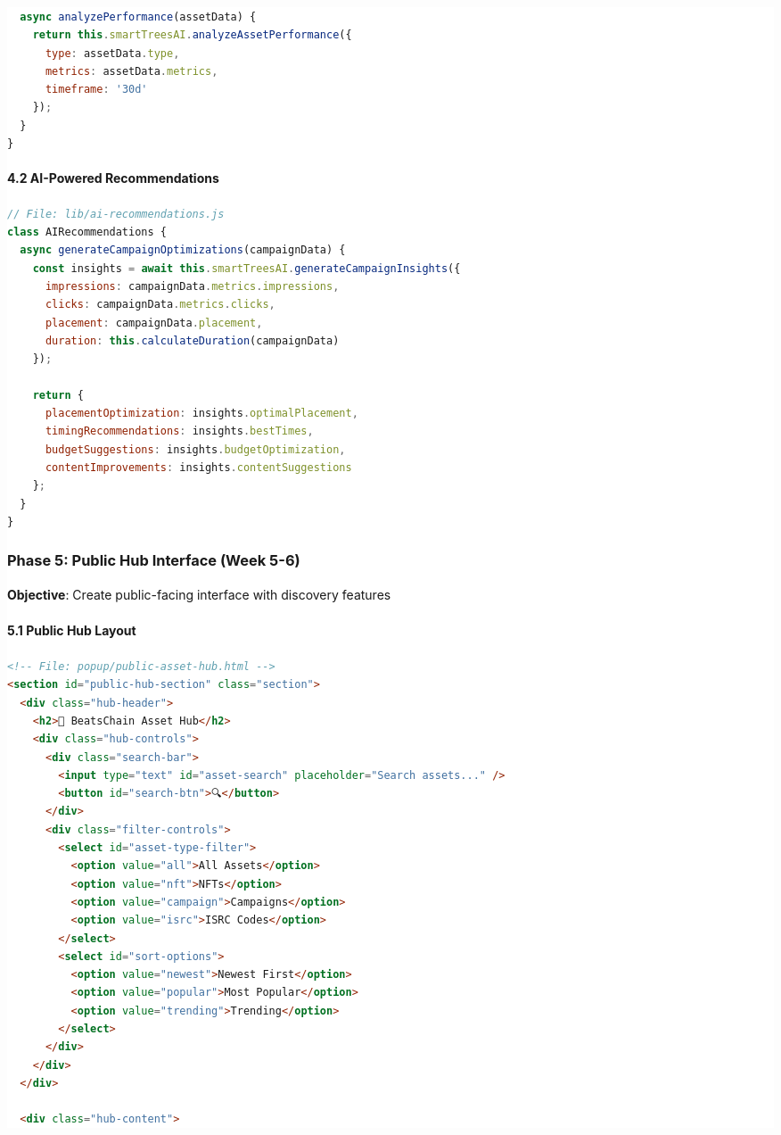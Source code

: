 ```javascript
  async analyzePerformance(assetData) {
    return this.smartTreesAI.analyzeAssetPerformance({
      type: assetData.type,
      metrics: assetData.metrics,
      timeframe: '30d'
    });
  }
}
```

#### 4.2 AI-Powered Recommendations
```javascript
// File: lib/ai-recommendations.js
class AIRecommendations {
  async generateCampaignOptimizations(campaignData) {
    const insights = await this.smartTreesAI.generateCampaignInsights({
      impressions: campaignData.metrics.impressions,
      clicks: campaignData.metrics.clicks,
      placement: campaignData.placement,
      duration: this.calculateDuration(campaignData)
    });
    
    return {
      placementOptimization: insights.optimalPlacement,
      timingRecommendations: insights.bestTimes,
      budgetSuggestions: insights.budgetOptimization,
      contentImprovements: insights.contentSuggestions
    };
  }
}
```

### Phase 5: Public Hub Interface (Week 5-6)
**Objective**: Create public-facing interface with discovery features

#### 5.1 Public Hub Layout
```html
<!-- File: popup/public-asset-hub.html -->
<section id="public-hub-section" class="section">
  <div class="hub-header">
    <h2>🎵 BeatsChain Asset Hub</h2>
    <div class="hub-controls">
      <div class="search-bar">
        <input type="text" id="asset-search" placeholder="Search assets..." />
        <button id="search-btn">🔍</button>
      </div>
      <div class="filter-controls">
        <select id="asset-type-filter">
          <option value="all">All Assets</option>
          <option value="nft">NFTs</option>
          <option value="campaign">Campaigns</option>
          <option value="isrc">ISRC Codes</option>
        </select>
        <select id="sort-options">
          <option value="newest">Newest First</option>
          <option value="popular">Most Popular</option>
          <option value="trending">Trending</option>
        </select>
      </div>
    </div>
  </div>
  
  <div class="hub-content">
```